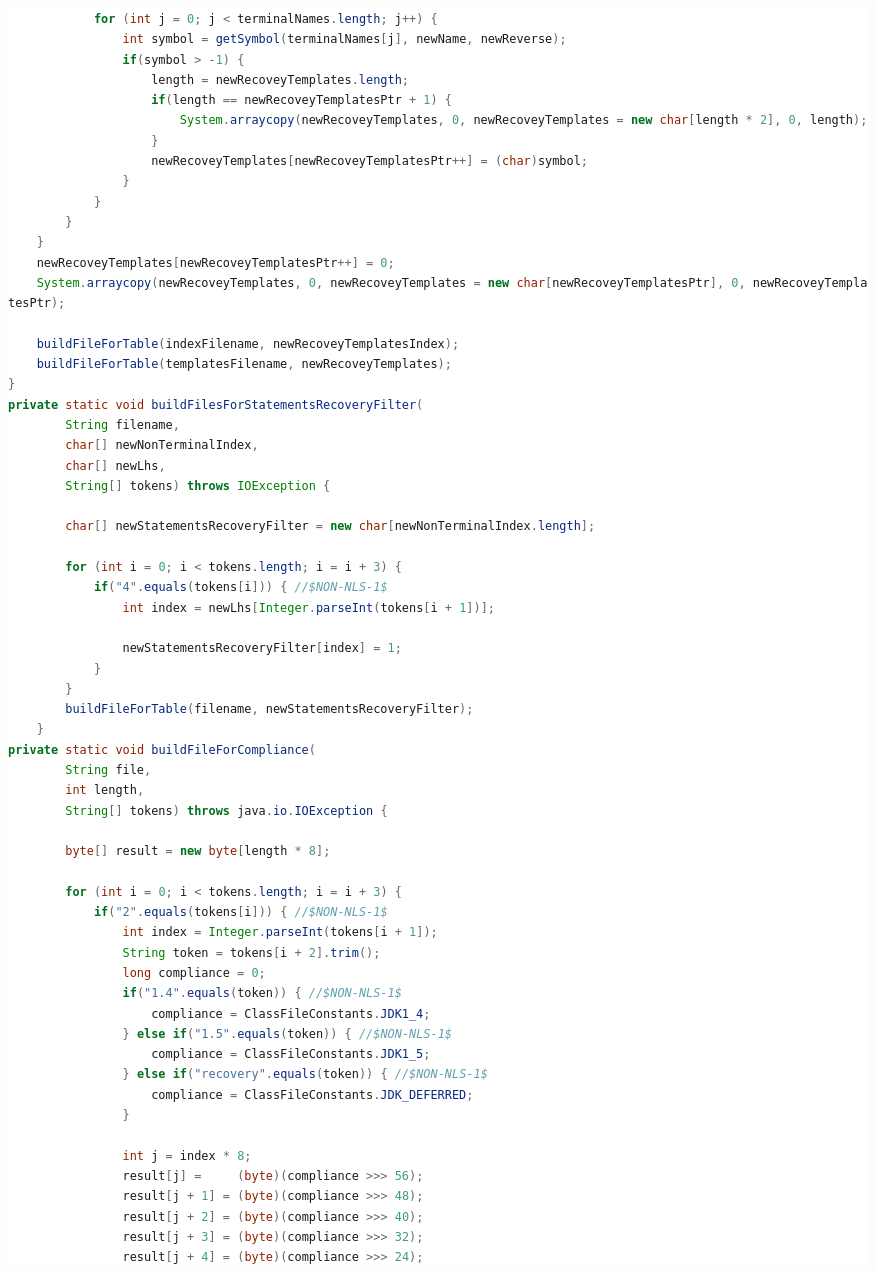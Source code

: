 ```java
			for (int j = 0; j < terminalNames.length; j++) {
				int symbol = getSymbol(terminalNames[j], newName, newReverse);
				if(symbol > -1) {
					length = newRecoveyTemplates.length;
					if(length == newRecoveyTemplatesPtr + 1) {
						System.arraycopy(newRecoveyTemplates, 0, newRecoveyTemplates = new char[length * 2], 0, length);
					}
					newRecoveyTemplates[newRecoveyTemplatesPtr++] = (char)symbol;
				}
			}
		}
	}
	newRecoveyTemplates[newRecoveyTemplatesPtr++] = 0;
	System.arraycopy(newRecoveyTemplates, 0, newRecoveyTemplates = new char[newRecoveyTemplatesPtr], 0, newRecoveyTemplatesPtr);
	
	buildFileForTable(indexFilename, newRecoveyTemplatesIndex);
	buildFileForTable(templatesFilename, newRecoveyTemplates);
}
private static void buildFilesForStatementsRecoveryFilter(
		String filename,
		char[] newNonTerminalIndex,
		char[] newLhs,
		String[] tokens) throws IOException {
		
		char[] newStatementsRecoveryFilter = new char[newNonTerminalIndex.length];
		
		for (int i = 0; i < tokens.length; i = i + 3) {
			if("4".equals(tokens[i])) { //$NON-NLS-1$
				int index = newLhs[Integer.parseInt(tokens[i + 1])];
				
				newStatementsRecoveryFilter[index] = 1;
			}
		}
		buildFileForTable(filename, newStatementsRecoveryFilter);
	}
private static void buildFileForCompliance(
		String file,
		int length,
		String[] tokens) throws java.io.IOException {

		byte[] result = new byte[length * 8];
		
		for (int i = 0; i < tokens.length; i = i + 3) {
			if("2".equals(tokens[i])) { //$NON-NLS-1$
				int index = Integer.parseInt(tokens[i + 1]);
				String token = tokens[i + 2].trim();
				long compliance = 0;
				if("1.4".equals(token)) { //$NON-NLS-1$
					compliance = ClassFileConstants.JDK1_4;
				} else if("1.5".equals(token)) { //$NON-NLS-1$
					compliance = ClassFileConstants.JDK1_5;
				} else if("recovery".equals(token)) { //$NON-NLS-1$
					compliance = ClassFileConstants.JDK_DEFERRED;
				}
				
				int j = index * 8;
				result[j] = 	(byte)(compliance >>> 56);
				result[j + 1] = (byte)(compliance >>> 48);
				result[j + 2] = (byte)(compliance >>> 40);
				result[j + 3] = (byte)(compliance >>> 32);
				result[j + 4] = (byte)(compliance >>> 24);
```